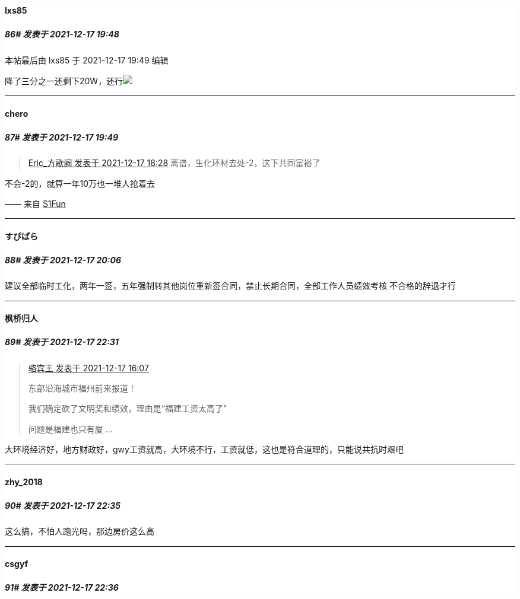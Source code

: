####  lxs85  
##### 86#       发表于 2021-12-17 19:48

 本帖最后由 lxs85 于 2021-12-17 19:49 编辑 

降了三分之一还剩下20W，还行<img src="https://static.saraba1st.com/image/smiley/face2017/001.png" referrerpolicy="no-referrer">

*****

####  chero  
##### 87#       发表于 2021-12-17 19:49

<blockquote><a href="httphttps://bbs.saraba1st.com/2b/forum.php?mod=redirect&amp;goto=findpost&amp;pid=53977327&amp;ptid=2042977" target="_blank">Eric_方歌阙 发表于 2021-12-17 18:28</a>
离谱，生化环材去处-2，这下共同富裕了</blockquote>
不会-2的，就算一年10万也一堆人抢着去

—— 来自 [S1Fun](https://s1fun.koalcat.com)



*****

####  すぴぱら  
##### 88#       发表于 2021-12-17 20:06

建议全部临时工化，两年一签，五年强制转其他岗位重新签合同，禁止长期合同，全部工作人员绩效考核 不合格的辞退才行



*****

####  枫桥归人  
##### 89#       发表于 2021-12-17 22:31

<blockquote><a href="httphttps://bbs.saraba1st.com/2b/forum.php?mod=redirect&amp;goto=findpost&amp;pid=53975360&amp;ptid=2042977" target="_blank">骆宾王 发表于 2021-12-17 16:07</a>

东部沿海城市福州前来报道！

我们确定砍了文明奖和绩效，理由是“福建工资太高了” 

问题是福建也只有厦 ...</blockquote>
大环境经济好，地方财政好，gwy工资就高，大环境不行，工资就低，这也是符合道理的，只能说共抗时艰吧

*****

####  zhy_2018  
##### 90#       发表于 2021-12-17 22:35

这么搞，不怕人跑光吗，那边房价这么高



*****

####  csgyf  
##### 91#       发表于 2021-12-17 22:36

